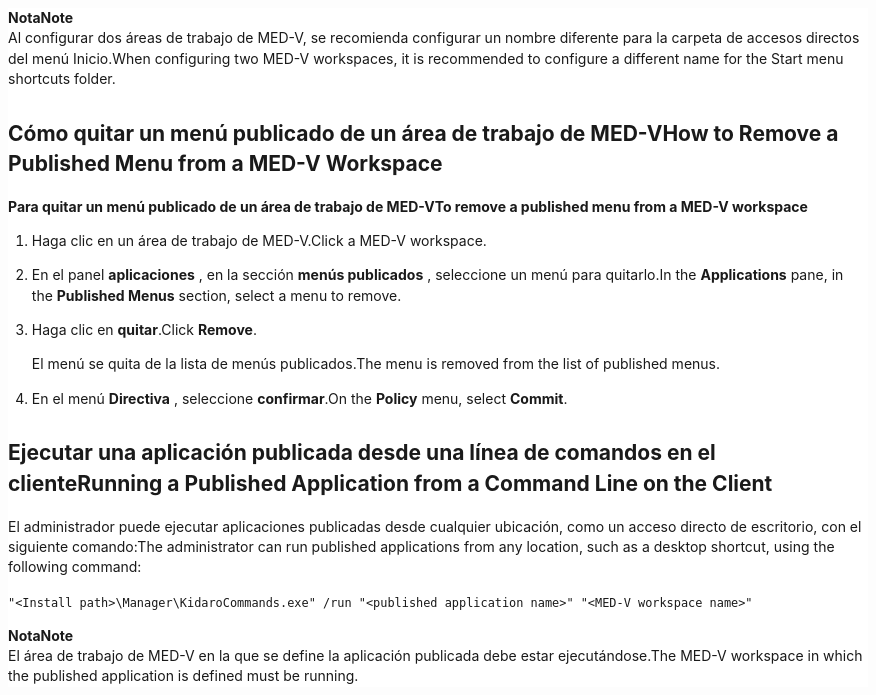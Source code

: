 **<span data-ttu-id="e5779-177">Nota</span><span class="sxs-lookup"><span data-stu-id="e5779-177">Note</span></span>**  
<span data-ttu-id="e5779-178">Al configurar dos áreas de trabajo de MED-V, se recomienda configurar un nombre diferente para la carpeta de accesos directos del menú Inicio.</span><span class="sxs-lookup"><span data-stu-id="e5779-178">When configuring two MED-V workspaces, it is recommended to configure a different name for the Start menu shortcuts folder.</span></span>



## <span data-ttu-id="e5779-179">Cómo quitar un menú publicado de un área de trabajo de MED-V</span><span class="sxs-lookup"><span data-stu-id="e5779-179">How to Remove a Published Menu from a MED-V Workspace</span></span>


**<span data-ttu-id="e5779-180">Para quitar un menú publicado de un área de trabajo de MED-V</span><span class="sxs-lookup"><span data-stu-id="e5779-180">To remove a published menu from a MED-V workspace</span></span>**

1.  <span data-ttu-id="e5779-181">Haga clic en un área de trabajo de MED-V.</span><span class="sxs-lookup"><span data-stu-id="e5779-181">Click a MED-V workspace.</span></span>

2.  <span data-ttu-id="e5779-182">En el panel **aplicaciones** , en la sección **menús publicados** , seleccione un menú para quitarlo.</span><span class="sxs-lookup"><span data-stu-id="e5779-182">In the **Applications** pane, in the **Published Menus** section, select a menu to remove.</span></span>

3.  <span data-ttu-id="e5779-183">Haga clic en **quitar**.</span><span class="sxs-lookup"><span data-stu-id="e5779-183">Click **Remove**.</span></span>

    <span data-ttu-id="e5779-184">El menú se quita de la lista de menús publicados.</span><span class="sxs-lookup"><span data-stu-id="e5779-184">The menu is removed from the list of published menus.</span></span>

4.  <span data-ttu-id="e5779-185">En el menú **Directiva** , seleccione **confirmar**.</span><span class="sxs-lookup"><span data-stu-id="e5779-185">On the **Policy** menu, select **Commit**.</span></span>

## <span data-ttu-id="e5779-186">Ejecutar una aplicación publicada desde una línea de comandos en el cliente</span><span class="sxs-lookup"><span data-stu-id="e5779-186">Running a Published Application from a Command Line on the Client</span></span>


<span data-ttu-id="e5779-187">El administrador puede ejecutar aplicaciones publicadas desde cualquier ubicación, como un acceso directo de escritorio, con el siguiente comando:</span><span class="sxs-lookup"><span data-stu-id="e5779-187">The administrator can run published applications from any location, such as a desktop shortcut, using the following command:</span></span>

``` syntax
"<Install path>\Manager\KidaroCommands.exe" /run "<published application name>" "<MED-V workspace name>"
```

**<span data-ttu-id="e5779-188">Nota</span><span class="sxs-lookup"><span data-stu-id="e5779-188">Note</span></span>**  
<span data-ttu-id="e5779-189">El área de trabajo de MED-V en la que se define la aplicación publicada debe estar ejecutándose.</span><span class="sxs-lookup"><span data-stu-id="e5779-189">The MED-V workspace in which the published application is defined must be running.</span></span>
